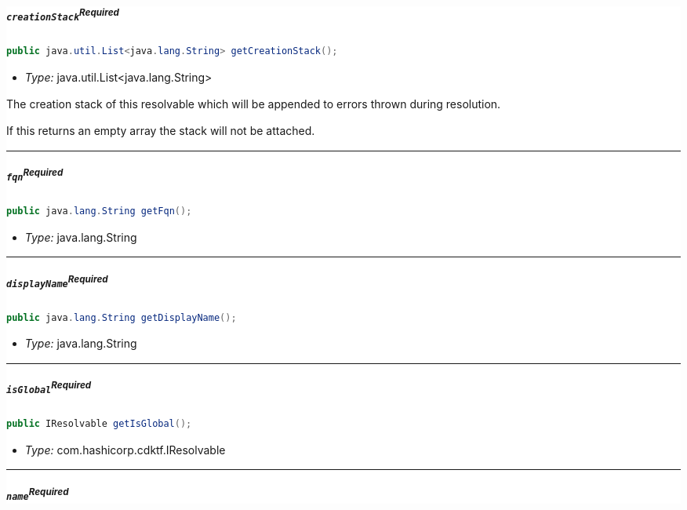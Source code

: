 
##### `creationStack`<sup>Required</sup> <a name="creationStack" id="@cdktf/provider-opentelekomcloud.dataOpentelekomcloudTmsResourceTypesV1.DataOpentelekomcloudTmsResourceTypesV1TypesOutputReference.property.creationStack"></a>

```java
public java.util.List<java.lang.String> getCreationStack();
```

- *Type:* java.util.List<java.lang.String>

The creation stack of this resolvable which will be appended to errors thrown during resolution.

If this returns an empty array the stack will not be attached.

---

##### `fqn`<sup>Required</sup> <a name="fqn" id="@cdktf/provider-opentelekomcloud.dataOpentelekomcloudTmsResourceTypesV1.DataOpentelekomcloudTmsResourceTypesV1TypesOutputReference.property.fqn"></a>

```java
public java.lang.String getFqn();
```

- *Type:* java.lang.String

---

##### `displayName`<sup>Required</sup> <a name="displayName" id="@cdktf/provider-opentelekomcloud.dataOpentelekomcloudTmsResourceTypesV1.DataOpentelekomcloudTmsResourceTypesV1TypesOutputReference.property.displayName"></a>

```java
public java.lang.String getDisplayName();
```

- *Type:* java.lang.String

---

##### `isGlobal`<sup>Required</sup> <a name="isGlobal" id="@cdktf/provider-opentelekomcloud.dataOpentelekomcloudTmsResourceTypesV1.DataOpentelekomcloudTmsResourceTypesV1TypesOutputReference.property.isGlobal"></a>

```java
public IResolvable getIsGlobal();
```

- *Type:* com.hashicorp.cdktf.IResolvable

---

##### `name`<sup>Required</sup> <a name="name" id="@cdktf/provider-opentelekomcloud.dataOpentelekomcloudTmsResourceTypesV1.DataOpentelekomcloudTmsResourceTypesV1TypesOutputReference.property.name"></a>
